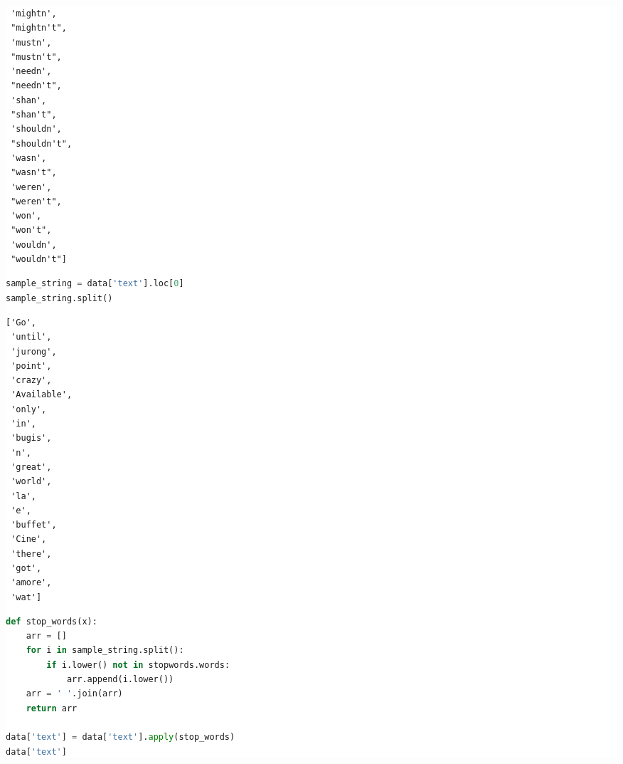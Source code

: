      'mightn',
     "mightn't",
     'mustn',
     "mustn't",
     'needn',
     "needn't",
     'shan',
     "shan't",
     'shouldn',
     "shouldn't",
     'wasn',
     "wasn't",
     'weren',
     "weren't",
     'won',
     "won't",
     'wouldn',
     "wouldn't"]




```python
sample_string = data['text'].loc[0]
sample_string.split()
```




    ['Go',
     'until',
     'jurong',
     'point',
     'crazy',
     'Available',
     'only',
     'in',
     'bugis',
     'n',
     'great',
     'world',
     'la',
     'e',
     'buffet',
     'Cine',
     'there',
     'got',
     'amore',
     'wat']




```python
def stop_words(x):
    arr = []
    for i in sample_string.split():
        if i.lower() not in stopwords.words:
            arr.append(i.lower())
    arr = ' '.join(arr)
    return arr

data['text'] = data['text'].apply(stop_words)
data['text']
```
